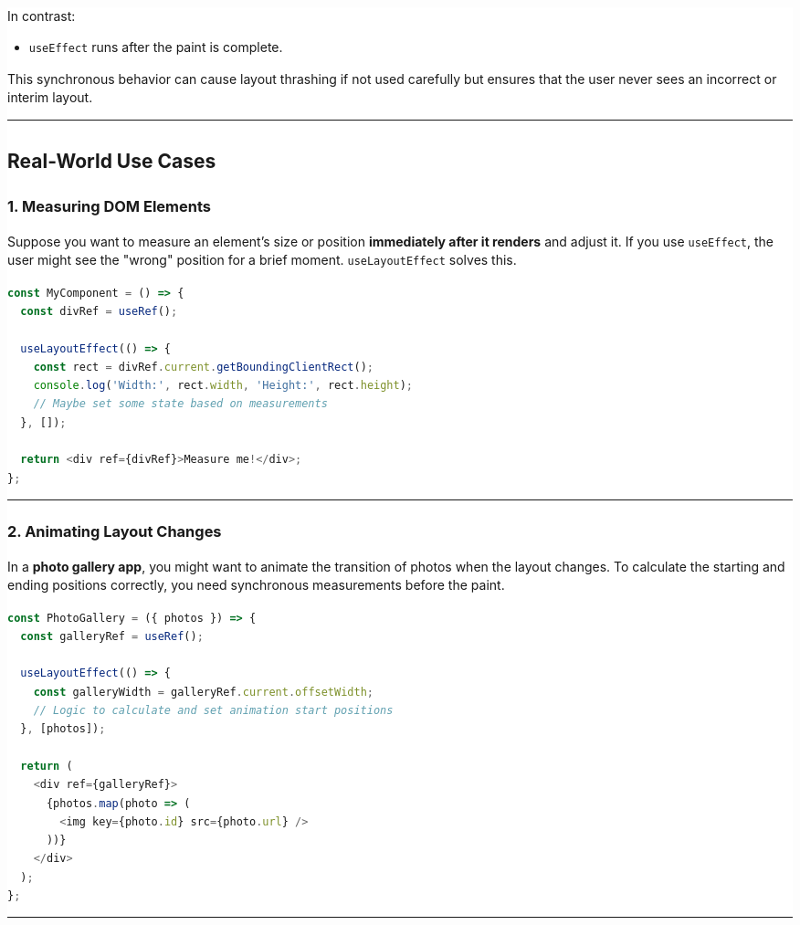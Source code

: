 In contrast:

* `useEffect` runs after the paint is complete.

This synchronous behavior can cause layout thrashing if not used carefully but ensures that the user never sees an incorrect or interim layout.

---

## Real-World Use Cases

### 1. **Measuring DOM Elements**

Suppose you want to measure an element’s size or position **immediately after it renders** and adjust it. If you use `useEffect`, the user might see the "wrong" position for a brief moment. `useLayoutEffect` solves this.

```javascript
const MyComponent = () => {
  const divRef = useRef();

  useLayoutEffect(() => {
    const rect = divRef.current.getBoundingClientRect();
    console.log('Width:', rect.width, 'Height:', rect.height);
    // Maybe set some state based on measurements
  }, []);

  return <div ref={divRef}>Measure me!</div>;
};
```

---

### 2. **Animating Layout Changes**

In a **photo gallery app**, you might want to animate the transition of photos when the layout changes. To calculate the starting and ending positions correctly, you need synchronous measurements before the paint.

```javascript
const PhotoGallery = ({ photos }) => {
  const galleryRef = useRef();

  useLayoutEffect(() => {
    const galleryWidth = galleryRef.current.offsetWidth;
    // Logic to calculate and set animation start positions
  }, [photos]);

  return (
    <div ref={galleryRef}>
      {photos.map(photo => (
        <img key={photo.id} src={photo.url} />
      ))}
    </div>
  );
};
```

---